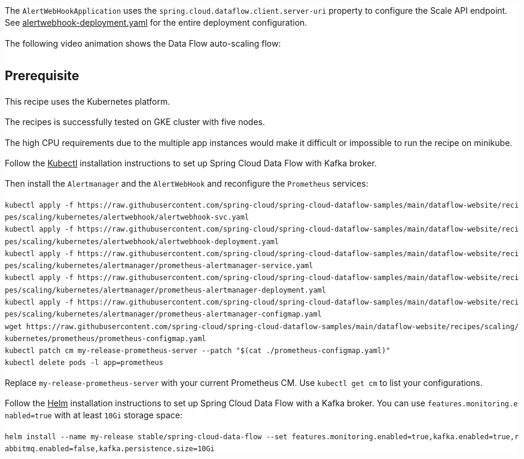 The `AlertWebHookApplication` uses the `spring.cloud.dataflow.client.server-uri` property to configure the Scale API endpoint. See [alertwebhook-deployment.yaml](https://github.com/spring-cloud/spring-cloud-dataflow-samples/blob/main/dataflow-website/recipes/scaling/kubernetes/alertwebhook/alertwebhook-deployment.yaml) for the entire deployment configuration.

The following video animation shows the Data Flow auto-scaling flow:



## Prerequisite



This recipe uses the Kubernetes platform.



The recipes is successfully tested on GKE cluster with five nodes.

The high CPU requirements due to the multiple app instances would make it difficult or impossible to run the recipe on minikube.





Follow the [Kubectl](%currentPath%/installation/kubernetes/kubectl/) installation instructions to set up Spring Cloud Data Flow with Kafka broker.

Then install the `Alertmanager` and the `AlertWebHook` and reconfigure the `Prometheus` services:

```shell
kubectl apply -f https://raw.githubusercontent.com/spring-cloud/spring-cloud-dataflow-samples/main/dataflow-website/recipes/scaling/kubernetes/alertwebhook/alertwebhook-svc.yaml
kubectl apply -f https://raw.githubusercontent.com/spring-cloud/spring-cloud-dataflow-samples/main/dataflow-website/recipes/scaling/kubernetes/alertwebhook/alertwebhook-deployment.yaml
kubectl apply -f https://raw.githubusercontent.com/spring-cloud/spring-cloud-dataflow-samples/main/dataflow-website/recipes/scaling/kubernetes/alertmanager/prometheus-alertmanager-service.yaml
kubectl apply -f https://raw.githubusercontent.com/spring-cloud/spring-cloud-dataflow-samples/main/dataflow-website/recipes/scaling/kubernetes/alertmanager/prometheus-alertmanager-deployment.yaml
kubectl apply -f https://raw.githubusercontent.com/spring-cloud/spring-cloud-dataflow-samples/main/dataflow-website/recipes/scaling/kubernetes/alertmanager/prometheus-alertmanager-configmap.yaml
wget https://raw.githubusercontent.com/spring-cloud/spring-cloud-dataflow-samples/main/dataflow-website/recipes/scaling/kubernetes/prometheus/prometheus-configmap.yaml
kubectl patch cm my-release-prometheus-server --patch "$(cat ./prometheus-configmap.yaml)"
kubectl delete pods -l app=prometheus
```

Replace `my-release-prometheus-server` with your current Prometheus CM. Use `kubectl get cm` to list your configurations.



Follow the [Helm](%currentPath%/installation/kubernetes/helm/) installation instructions to set up Spring Cloud Data Flow with a Kafka broker. You can use `features.monitoring.enabled=true` with at least `10Gi` storage space:

```shell
helm install --name my-release stable/spring-cloud-data-flow --set features.monitoring.enabled=true,kafka.enabled=true,rabbitmq.enabled=false,kafka.persistence.size=10Gi
```
